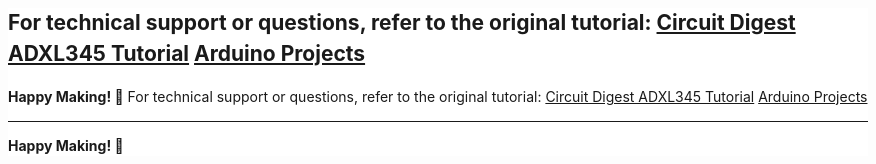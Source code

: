 For technical support or questions, refer to the original tutorial: 
[Circuit Digest ADXL345 Tutorial](https://circuitdigest.com/microcontroller-projects/interface-adxl345-accelerometer-with-arduino-uno)
[Arduino Projects](https://circuitdigest.com/arduino-projects)
---

**Happy Making! 🚀**
For technical support or questions, refer to the original tutorial: 
[Circuit Digest ADXL345 Tutorial](https://circuitdigest.com/microcontroller-projects/interface-adxl345-accelerometer-with-arduino-uno)
[Arduino Projects](https://circuitdigest.com/arduino-projects)

---

**Happy Making! 🚀**
